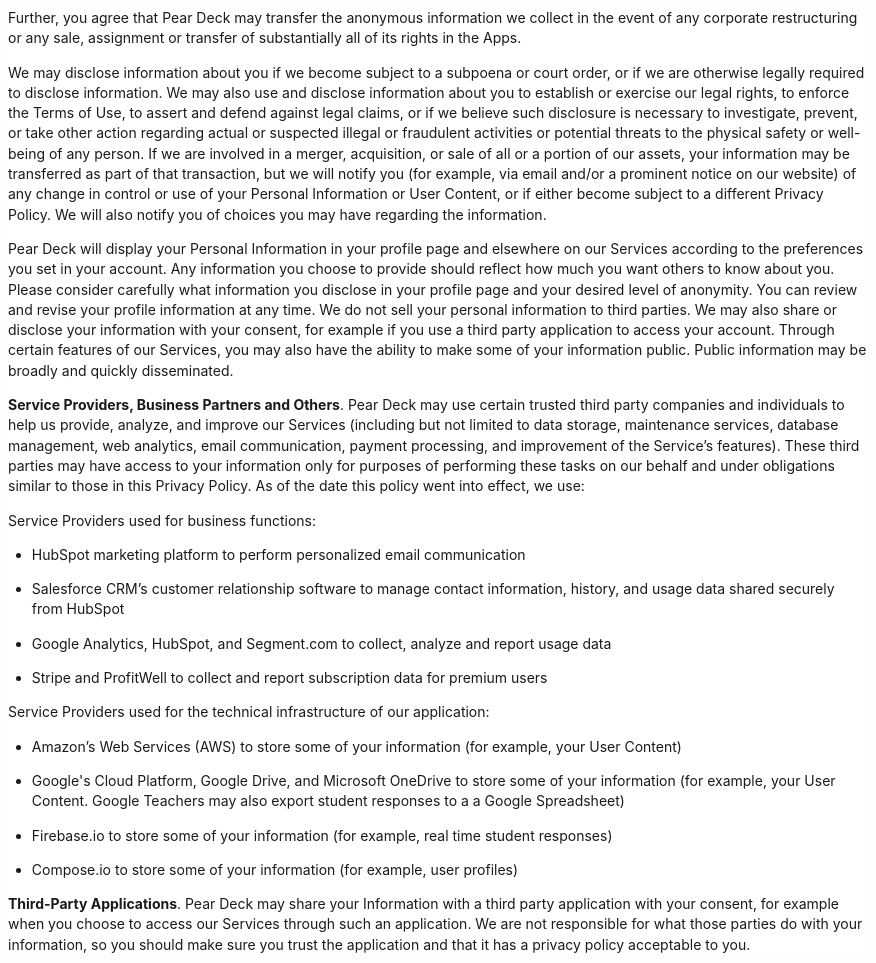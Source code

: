 Further, you agree that Pear Deck may transfer the anonymous information we collect in the event of any corporate restructuring or any sale, assignment or transfer of substantially all of its rights in the Apps.

We may disclose information about you if we become subject to a subpoena or court order, or if we are otherwise legally required to disclose information.  We may also use and disclose information about you to establish or exercise our legal rights, to enforce the Terms of Use, to assert and defend against legal claims, or if we believe such disclosure is necessary to investigate, prevent, or take other action regarding actual or suspected illegal or fraudulent activities or potential threats to the physical safety or well-being of any person.   If we are involved in a merger, acquisition, or sale of all or a portion of our assets, your information may be transferred as part of that transaction, but we will notify you (for example, via email and/or a prominent notice on our website) of any change in control or use of your Personal Information or User Content, or if either become subject to a different Privacy Policy. We will also notify you of choices you may have regarding the information.

Pear Deck will display your Personal Information in your profile page and elsewhere on our Services according to the preferences you set in your account. Any information you choose to provide should reflect how much you want others to know about you. Please consider carefully what information you disclose in your profile page and your desired level of anonymity. You can review and revise your profile information at any time. We do not sell your personal information to third parties. We may also share or disclose your information with your consent, for example if you use a third party application to access your account. Through certain features of our Services, you may also have the ability to make some of your information public. Public information may be broadly and quickly disseminated.

**Service Providers, Business Partners and Others**.   Pear Deck may use certain trusted third party companies and individuals to help us provide, analyze, and improve our Services (including but not limited to data storage, maintenance services, database management, web analytics, email communication, payment processing, and improvement of the Service’s features). These third parties may have access to your information only for purposes of performing these tasks on our behalf and under obligations similar to those in this Privacy Policy. As of the date this policy went into effect, we use:

Service Providers used for business functions:

* HubSpot marketing platform to perform personalized email communication

* Salesforce CRM’s customer relationship software to manage contact information, history, and usage data shared securely from HubSpot

* Google Analytics, HubSpot, and Segment.com to collect, analyze and report usage data

* Stripe and ProfitWell to collect and report subscription data for premium users

Service Providers used for the technical infrastructure of our application:

* Amazon’s Web Services (AWS) to store some of your information (for example, your User Content)

* Google's Cloud Platform, Google Drive, and Microsoft OneDrive to store some of your information (for example, your User Content.  Google Teachers may also export student responses to a a Google Spreadsheet) 

* Firebase.io to store some of your information (for example, real time student responses)

* Compose.io to store some of your information (for example, user profiles)

**Third-Party Applications**.   Pear Deck may share your Information with a third party application with your consent, for example when you choose to access our Services through such an application. We are not responsible for what those parties do with your information, so you should make sure you trust the application and that it has a privacy policy acceptable to you.
